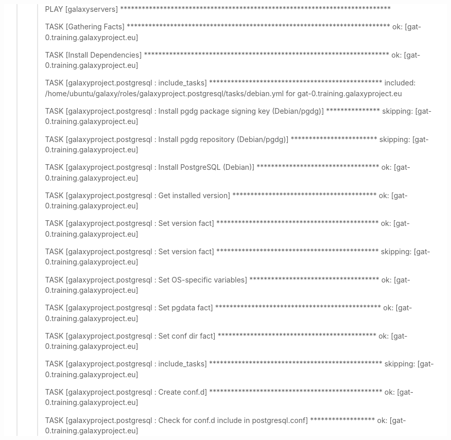>    > PLAY [galaxyservers] ***************************************************************************
>    >
>    > TASK [Gathering Facts] *************************************************************************
>    > ok: [gat-0.training.galaxyproject.eu]
>    >
>    > TASK [Install Dependencies] ********************************************************************
>    > ok: [gat-0.training.galaxyproject.eu]
>    >
>    > TASK [galaxyproject.postgresql : include_tasks] ************************************************
>    > included: /home/ubuntu/galaxy/roles/galaxyproject.postgresql/tasks/debian.yml for gat-0.training.galaxyproject.eu
>    >
>    > TASK [galaxyproject.postgresql : Install pgdg package signing key (Debian/pgdg)] ***************
>    > skipping: [gat-0.training.galaxyproject.eu]
>    >
>    > TASK [galaxyproject.postgresql : Install pgdg repository (Debian/pgdg)] ************************
>    > skipping: [gat-0.training.galaxyproject.eu]
>    >
>    > TASK [galaxyproject.postgresql : Install PostgreSQL (Debian)] **********************************
>    > ok: [gat-0.training.galaxyproject.eu]
>    >
>    > TASK [galaxyproject.postgresql : Get installed version] ****************************************
>    > ok: [gat-0.training.galaxyproject.eu]
>    >
>    > TASK [galaxyproject.postgresql : Set version fact] *********************************************
>    > ok: [gat-0.training.galaxyproject.eu]
>    >
>    > TASK [galaxyproject.postgresql : Set version fact] *********************************************
>    > skipping: [gat-0.training.galaxyproject.eu]
>    >
>    > TASK [galaxyproject.postgresql : Set OS-specific variables] ************************************
>    > ok: [gat-0.training.galaxyproject.eu]
>    >
>    > TASK [galaxyproject.postgresql : Set pgdata fact] **********************************************
>    > ok: [gat-0.training.galaxyproject.eu]
>    >
>    > TASK [galaxyproject.postgresql : Set conf dir fact] ********************************************
>    > ok: [gat-0.training.galaxyproject.eu]
>    >
>    > TASK [galaxyproject.postgresql : include_tasks] ************************************************
>    > skipping: [gat-0.training.galaxyproject.eu]
>    >
>    > TASK [galaxyproject.postgresql : Create conf.d] ************************************************
>    > ok: [gat-0.training.galaxyproject.eu]
>    >
>    > TASK [galaxyproject.postgresql : Check for conf.d include in postgresql.conf] ******************
>    > ok: [gat-0.training.galaxyproject.eu]
>    >